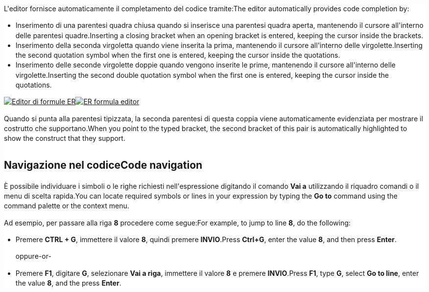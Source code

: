 <span data-ttu-id="87ca3-133">L'editor fornisce automaticamente il completamento del codice tramite:</span><span class="sxs-lookup"><span data-stu-id="87ca3-133">The editor automatically provides code completion by:</span></span>

- <span data-ttu-id="87ca3-134">Inserimento di una parentesi quadra chiusa quando si inserisce una parentesi quadra aperta, mantenendo il cursore all'interno delle parentesi quadre.</span><span class="sxs-lookup"><span data-stu-id="87ca3-134">Inserting a closing bracket when an opening  bracket is entered, keeping the cursor inside the brackets.</span></span>
- <span data-ttu-id="87ca3-135">Inserimento della seconda virgoletta quando viene inserita la prima, mantenendo il cursore all'interno delle virgolette.</span><span class="sxs-lookup"><span data-stu-id="87ca3-135">Inserting the second quotation symbol when the first one is entered, keeping the cursor inside the quotations.</span></span>
- <span data-ttu-id="87ca3-136">Inserimento delle seconde virgolette doppie quando vengono inserite le prime, mantenendo il cursore all'interno delle virgolette.</span><span class="sxs-lookup"><span data-stu-id="87ca3-136">Inserting the second double quotation symbol when the first one is entered, keeping the cursor inside the quotations.</span></span>

<span data-ttu-id="87ca3-137">[![Editor di formule ER](./media/ER-AdvEditor-CodeCompletion.gif)](./media/ER-AdvEditor-CodeCompletion.gif)</span><span class="sxs-lookup"><span data-stu-id="87ca3-137">[![ER formula editor](./media/ER-AdvEditor-CodeCompletion.gif)](./media/ER-AdvEditor-CodeCompletion.gif)</span></span>

<span data-ttu-id="87ca3-138">Quando si punta alla parentesi tipizzata, la seconda parentesi di questa coppia viene automaticamente evidenziata per mostrare il costrutto che supportano.</span><span class="sxs-lookup"><span data-stu-id="87ca3-138">When you point to the typed bracket, the second bracket of this pair is automatically highlighted to show the construct that they support.</span></span>

## <a name=""></a><span data-ttu-id="87ca3-139"><a name="CodeNavigation">Navigazione nel codice</a></span><span class="sxs-lookup"><span data-stu-id="87ca3-139"><a name="CodeNavigation">Code navigation</a></span></span>

<span data-ttu-id="87ca3-140">È possibile individuare i simboli o le righe richiesti nell'espressione digitando il comando **Vai a** utilizzando il riquadro comandi o il menu di scelta rapida.</span><span class="sxs-lookup"><span data-stu-id="87ca3-140">You can locate required symbols or lines in your expression by typing the **Go to** command using the command palette or the context menu.</span></span>

<span data-ttu-id="87ca3-141">Ad esempio, per passare alla riga **8** procedere come segue:</span><span class="sxs-lookup"><span data-stu-id="87ca3-141">For example, to jump to line **8**, do the following:</span></span>

- <span data-ttu-id="87ca3-142">Premere **CTRL + G**, immettere il valore **8**, quindi premere **INVIO**.</span><span class="sxs-lookup"><span data-stu-id="87ca3-142">Press **Ctrl+G**, enter the value **8**, and then press **Enter**.</span></span>

  <span data-ttu-id="87ca3-143">oppure</span><span class="sxs-lookup"><span data-stu-id="87ca3-143">-or-</span></span>

- <span data-ttu-id="87ca3-144">Premere **F1**, digitare **G**, selezionare **Vai a riga**, immettere il valore **8** e premere **INVIO**.</span><span class="sxs-lookup"><span data-stu-id="87ca3-144">Press **F1**, type **G**, select **Go to line**, enter the value **8**, and the press **Enter**.</span></span>
